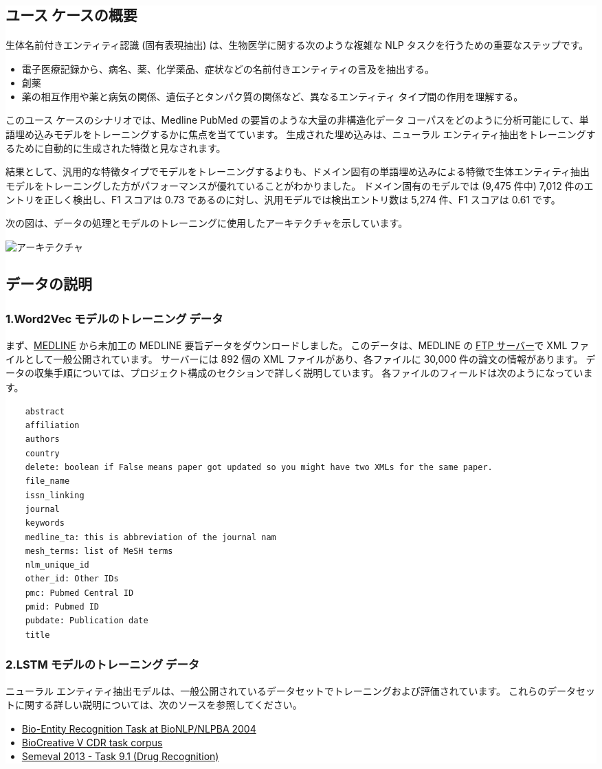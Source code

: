 ## <a name="use-case-overview"></a>ユース ケースの概要
生体名前付きエンティティ認識 (固有表現抽出) は、生物医学に関する次のような複雑な NLP タスクを行うための重要なステップです。 
* 電子医療記録から、病名、薬、化学薬品、症状などの名前付きエンティティの言及を抽出する。
* 創薬
* 薬の相互作用や薬と病気の関係、遺伝子とタンパク質の関係など、異なるエンティティ タイプ間の作用を理解する。

このユース ケースのシナリオでは、Medline PubMed の要旨のような大量の非構造化データ コーパスをどのように分析可能にして、単語埋め込みモデルをトレーニングするかに焦点を当てています。 生成された埋め込みは、ニューラル エンティティ抽出をトレーニングするために自動的に生成された特徴と見なされます。

結果として、汎用的な特徴タイプでモデルをトレーニングするよりも、ドメイン固有の単語埋め込みによる特徴で生体エンティティ抽出モデルをトレーニングした方がパフォーマンスが優れていることがわかりました。 ドメイン固有のモデルでは (9,475 件中) 7,012 件のエントリを正しく検出し、F1 スコアは 0.73 であるのに対し、汎用モデルでは検出エントリ数は 5,274 件、F1 スコアは 0.61 です。

次の図は、データの処理とモデルのトレーニングに使用したアーキテクチャを示しています。

![アーキテクチャ](./media/scenario-tdsp-biomedical-recognition/architecture.png)

## <a name="data-description"></a>データの説明

### <a name="1-word2vec-model-training-data"></a>1.Word2Vec モデルのトレーニング データ
まず、[MEDLINE](https://www.nlm.nih.gov/pubs/factsheets/medline.html) から未加工の MEDLINE 要旨データをダウンロードしました。 このデータは、MEDLINE の [FTP サーバー](https://ftp.ncbi.nlm.nih.gov/pubmed/baseline)で XML ファイルとして一般公開されています。 サーバーには 892 個の XML ファイルがあり、各ファイルに 30,000 件の論文の情報があります。 データの収集手順については、プロジェクト構成のセクションで詳しく説明しています。 各ファイルのフィールドは次のようになっています。 
        
        abstract
        affiliation
        authors
        country 
        delete: boolean if False means paper got updated so you might have two XMLs for the same paper.
        file_name   
        issn_linking    
        journal 
        keywords    
        medline_ta: this is abbreviation of the journal nam 
        mesh_terms: list of MeSH terms  
        nlm_unique_id   
        other_id: Other IDs 
        pmc: Pubmed Central ID  
        pmid: Pubmed ID
        pubdate: Publication date
        title

### <a name="2-lstm-model-training-data"></a>2.LSTM モデルのトレーニング データ

ニューラル エンティティ抽出モデルは、一般公開されているデータセットでトレーニングおよび評価されています。 これらのデータセットに関する詳しい説明については、次のソースを参照してください。
 * [Bio-Entity Recognition Task at BioNLP/NLPBA 2004](http://www.nactem.ac.uk/tsujii/GENIA/ERtask/report.html)
 * [BioCreative V CDR task corpus](http://www.biocreative.org/tasks/biocreative-v/track-3-cdr/)
 * [Semeval 2013 - Task 9.1 (Drug Recognition)](https://www.cs.york.ac.uk/semeval-2013/task9/)
